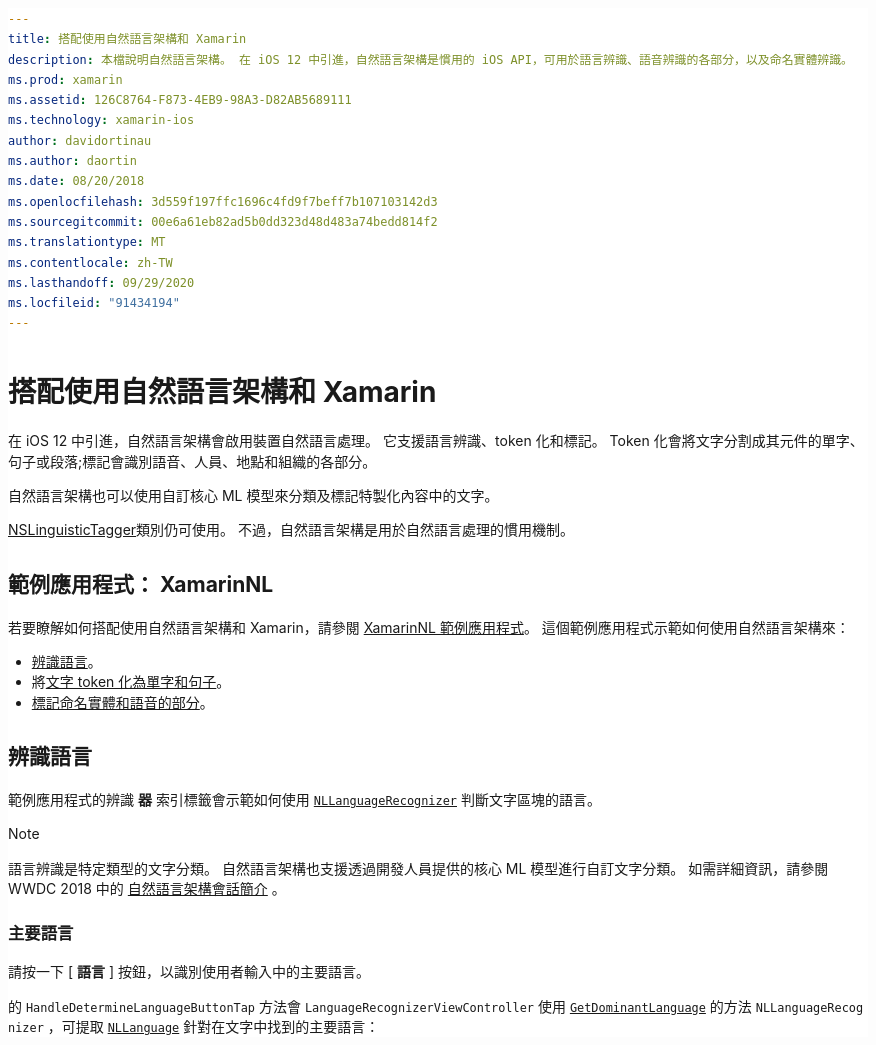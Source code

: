 ```yaml
---
title: 搭配使用自然語言架構和 Xamarin
description: 本檔說明自然語言架構。 在 iOS 12 中引進，自然語言架構是慣用的 iOS API，可用於語言辨識、語音辨識的各部分，以及命名實體辨識。
ms.prod: xamarin
ms.assetid: 126C8764-F873-4EB9-98A3-D82AB5689111
ms.technology: xamarin-ios
author: davidortinau
ms.author: daortin
ms.date: 08/20/2018
ms.openlocfilehash: 3d559f197ffc1696c4fd9f7beff7b107103142d3
ms.sourcegitcommit: 00e6a61eb82ad5b0dd323d48d483a74bedd814f2
ms.translationtype: MT
ms.contentlocale: zh-TW
ms.lasthandoff: 09/29/2020
ms.locfileid: "91434194"
---
```

# <a name="using-the-natural-language-framework-with-xamarinios"></a>搭配使用自然語言架構和 Xamarin

在 iOS 12 中引進，自然語言架構會啟用裝置自然語言處理。 它支援語言辨識、token 化和標記。 Token 化會將文字分割成其元件的單字、句子或段落;標記會識別語音、人員、地點和組織的各部分。

自然語言架構也可以使用自訂核心 ML 模型來分類及標記特製化內容中的文字。

[NSLinguisticTagger](xref:Foundation.NSLinguisticTagger)類別仍可使用。 不過，自然語言架構是用於自然語言處理的慣用機制。

## <a name="sample-app-xamarinnl"></a>範例應用程式： XamarinNL

若要瞭解如何搭配使用自然語言架構和 Xamarin，請參閱 [XamarinNL 範例應用程式](/samples/xamarin/ios-samples/ios12-xamarinnl)。
這個範例應用程式示範如何使用自然語言架構來：

- [辨識語言](#recognizing-languages)。
- 將[文字 token 化為單字和句子](#tokenizing-text-into-words-sentences-and-paragraphs)。
- [標記命名實體和語音的部分](#tagging-named-entities-and-parts-of-speech)。

## <a name="recognizing-languages"></a>辨識語言

範例應用程式的辨識 **器** 索引標籤會示範如何使用 [`NLLanguageRecognizer`](xref:NaturalLanguage.NLLanguageRecognizer)
判斷文字區塊的語言。

> [!NOTE]
> 語言辨識是特定類型的文字分類。 自然語言架構也支援透過開發人員提供的核心 ML 模型進行自訂文字分類。 如需詳細資訊，請參閱 WWDC 2018 中的 [自然語言架構會話簡介](https://developer.apple.com/videos/play/wwdc2018/713/) 。

### <a name="dominant-language"></a>主要語言

請按一下 [ **語言** ] 按鈕，以識別使用者輸入中的主要語言。

的 `HandleDetermineLanguageButtonTap` 方法會 `LanguageRecognizerViewController` 使用 [`GetDominantLanguage`](xref:NaturalLanguage.NLLanguageRecognizer.GetDominantLanguage*)
的方法 `NLLanguageRecognizer` ，可提取 [`NLLanguage`](xref:NaturalLanguage.NLLanguage)
針對在文字中找到的主要語言：
